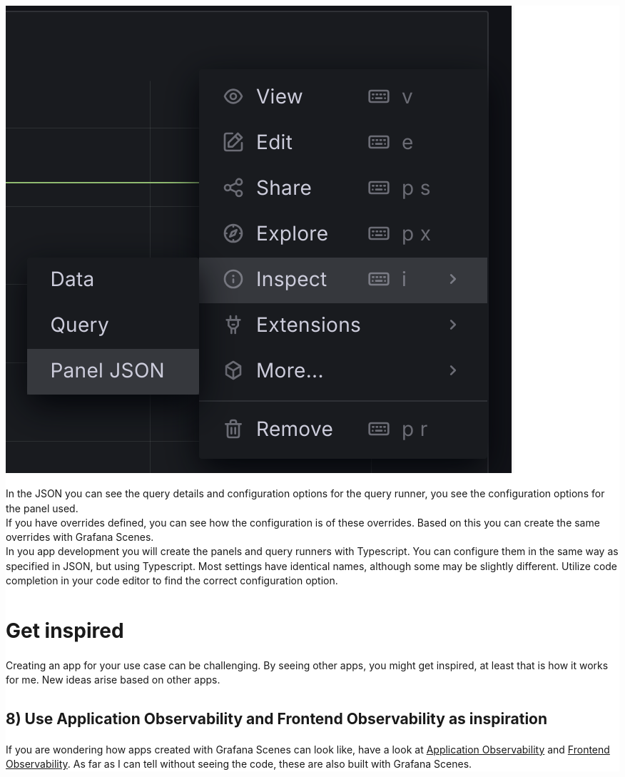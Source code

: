 ![](inspect_panel_json.png)

In the JSON you can see the query details and configuration options for the query runner, you see the configuration options for the panel used.    
If you have overrides defined, you can see how the configuration is of these overrides. 
Based on this you can create the same overrides with Grafana Scenes.    
In you app development you will create the panels and query runners with Typescript. You can configure them in the same way as specified in JSON, but using Typescript.
Most settings have identical names, although some may be slightly different. Utilize code completion in your code editor to find the correct configuration option.

# Get inspired

Creating an app for your use case can be challenging. By seeing other apps, you might get inspired, at least that is how it works for me. New ideas arise based on other apps.

## 8) Use Application Observability and Frontend Observability as inspiration
If you are wondering how apps created with Grafana Scenes can look like, have a look at [Application Observability](https://grafana.com/products/cloud/application-observability/) 
and [Frontend Observability](https://grafana.com/products/cloud/frontend-observability-for-real-user-monitoring/). As far as I can tell without seeing the code, these are also built with Grafana Scenes.
